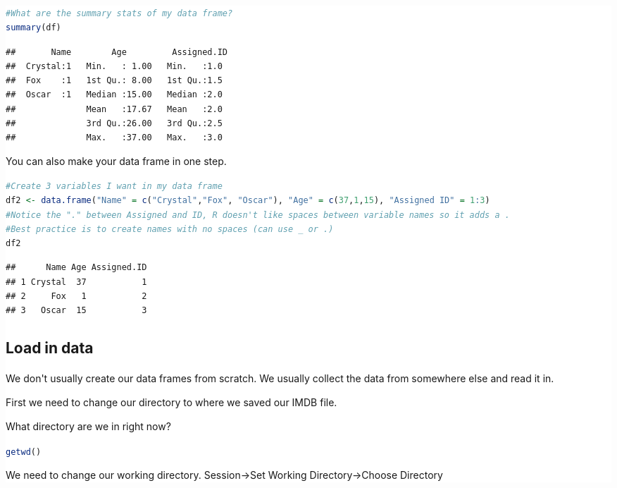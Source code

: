 ``` r
#What are the summary stats of my data frame?
summary(df)
```

    ##       Name        Age         Assigned.ID 
    ##  Crystal:1   Min.   : 1.00   Min.   :1.0  
    ##  Fox    :1   1st Qu.: 8.00   1st Qu.:1.5  
    ##  Oscar  :1   Median :15.00   Median :2.0  
    ##              Mean   :17.67   Mean   :2.0  
    ##              3rd Qu.:26.00   3rd Qu.:2.5  
    ##              Max.   :37.00   Max.   :3.0

You can also make your data frame in one step.

``` r
#Create 3 variables I want in my data frame
df2 <- data.frame("Name" = c("Crystal","Fox", "Oscar"), "Age" = c(37,1,15), "Assigned ID" = 1:3)
#Notice the "." between Assigned and ID, R doesn't like spaces between variable names so it adds a .
#Best practice is to create names with no spaces (can use _ or .)
df2
```

    ##      Name Age Assigned.ID
    ## 1 Crystal  37           1
    ## 2     Fox   1           2
    ## 3   Oscar  15           3

Load in data
------------

We don't usually create our data frames from scratch. We usually collect the data from somewhere else and read it in.

First we need to change our directory to where we saved our IMDB file.

What directory are we in right now?

``` r
getwd()
```

We need to change our working directory. Session-&gt;Set Working Directory-&gt;Choose Directory
